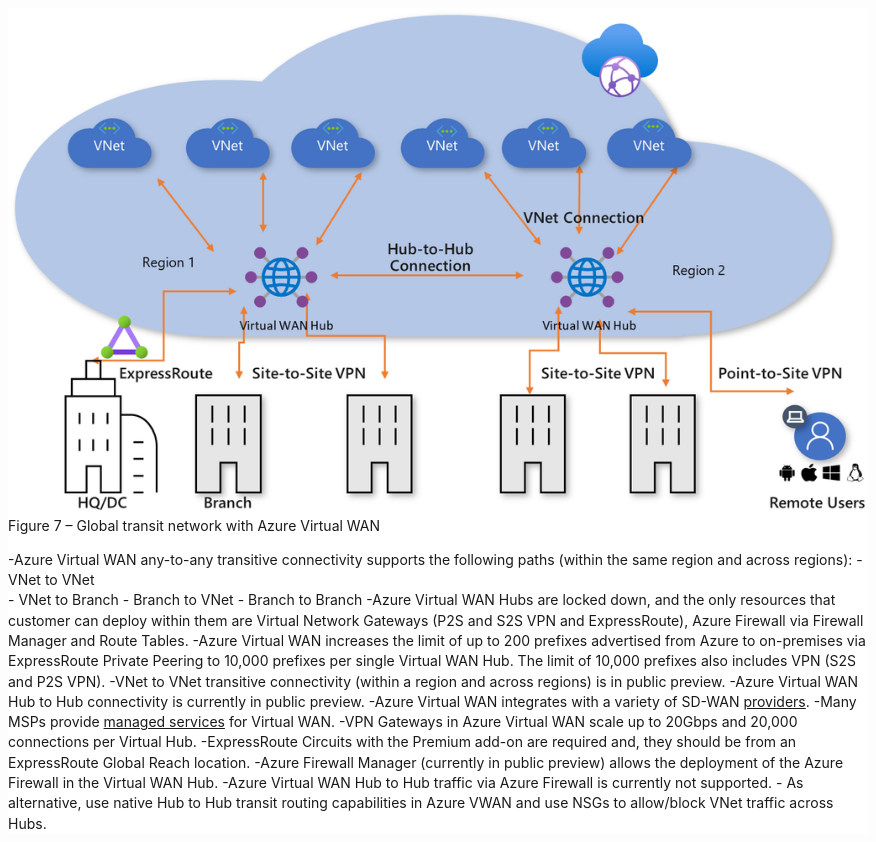 [![Network Topology and Connectivity](./media/global-transit.png "Network Topology and Connectivity")](#)
Figure 7 – Global transit network with Azure Virtual WAN

-Azure Virtual WAN any-to-any transitive connectivity supports the following paths (within the same region and across regions):
     - VNet to VNet  
     - VNet to Branch
     - Branch to VNet
     - Branch to Branch
-Azure Virtual WAN Hubs are locked down, and the only resources that customer can deploy within them are Virtual Network Gateways (P2S and S2S VPN and ExpressRoute), Azure Firewall via Firewall Manager and Route Tables.
-Azure Virtual WAN increases the limit of up to 200 prefixes advertised from Azure to on-premises via ExpressRoute Private Peering to 10,000 prefixes per single Virtual WAN Hub. The limit of 10,000 prefixes also includes VPN (S2S and P2S VPN).
-VNet to VNet transitive connectivity (within a region and across regions) is in public preview.
-Azure Virtual WAN Hub to Hub connectivity is currently in public preview.
-Azure Virtual WAN integrates with a variety of SD-WAN [providers](https://docs.microsoft.com/en-us/azure/virtual-wan/virtual-wan-locations-partners).
-Many MSPs provide [managed services](https://docs.microsoft.com/en-us/azure/networking/networking-partners-msp) for Virtual WAN.
-VPN Gateways in Azure Virtual WAN scale up to 20Gbps and 20,000 connections per Virtual Hub.
-ExpressRoute Circuits with the Premium add-on are required and, they should be from an ExpressRoute Global Reach location.
-Azure Firewall Manager (currently in public preview) allows the deployment of the Azure Firewall in the Virtual WAN Hub.
-Azure Virtual WAN Hub to Hub traffic via Azure Firewall is currently not supported.
     - As alternative, use native Hub to Hub transit routing capabilities in Azure VWAN and use NSGs to allow/block VNet traffic across Hubs.
